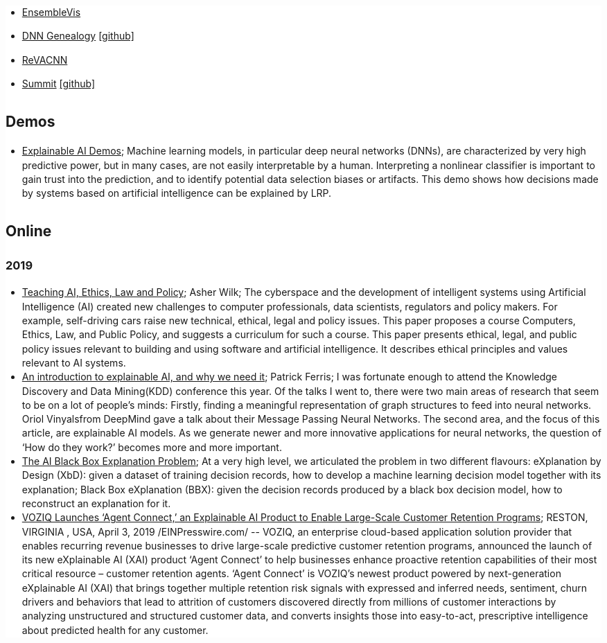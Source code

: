 - [EnsembleVis](https://junpengw.bitbucket.io/ensemblevis/index.html) 

- [DNN Genealogy](http://dnn.hkustvis.org/) [[github]](https://github.com/wangqianwen0418/DNN-Genealogy)

- [ReVACNN](https://www.bckwon.com/publication/revacnn/)

- [Summit](https://fredhohman.com/summit/) [[github]](https://github.com/fredhohman/summit)

## Demos
* [Explainable AI Demos](https://lrpserver.hhi.fraunhofer.de/); Machine learning models, in particular deep neural networks (DNNs), are characterized by very high predictive power, but in many cases, are not easily interpretable by a human. Interpreting a nonlinear classifier is important to gain trust into the prediction, and to identify potential data selection biases or artifacts. This demo shows how decisions made by systems based on artificial intelligence can be explained by LRP.

## Online

### 2019

* [Teaching AI, Ethics, Law and Policy](https://arxiv.org/abs/1904.12470); Asher Wilk; The cyberspace and the development of intelligent systems using Artificial Intelligence (AI) created new challenges to computer professionals, data scientists, regulators and policy makers. For example, self-driving cars raise new technical, ethical, legal and policy issues. This paper proposes a course Computers, Ethics, Law, and Public Policy, and suggests a curriculum for such a course. This paper presents ethical, legal, and public policy issues relevant to building and using software and artificial intelligence. It describes ethical principles and values relevant to AI systems. 
* [An introduction to explainable AI, and why we need it](https://www.kdnuggets.com/2019/04/introduction-explainable-ai.html); Patrick Ferris; I was fortunate enough to attend the Knowledge Discovery and Data Mining(KDD) conference this year. Of the talks I went to, there were two main areas of research that seem to be on a lot of people’s minds: Firstly, finding a meaningful representation of graph structures to feed into neural networks. Oriol Vinyalsfrom DeepMind gave a talk about their Message Passing Neural Networks.  The second area, and the focus of this article, are explainable AI models. As we generate newer and more innovative applications for neural networks, the question of ‘How do they work?’ becomes more and more important.
* [The AI Black Box Explanation Problem](https://ercim-news.ercim.eu/en116/special/the-ai-black-box-explanation-problem); At a very high level, we articulated the problem in two different flavours: eXplanation by Design (XbD): given a dataset of training decision records, how to develop a machine learning decision model together with its explanation; Black Box eXplanation (BBX): given the decision records produced by a black box decision model, how to reconstruct an explanation for it.
* [VOZIQ Launches ‘Agent Connect,’ an Explainable AI Product to Enable Large-Scale Customer Retention Programs](https://www.einnews.com/pr_news/481152181/voziq-launches-agent-connect-an-explainable-ai-product-to-enable-large-scale-customer-retention-programs); RESTON, VIRGINIA , USA, April 3, 2019 /EINPresswire.com/ -- VOZIQ, an enterprise cloud-based application solution provider that enables recurring revenue businesses to drive large-scale predictive customer retention programs, announced the launch of its new eXplainable AI (XAI) product ‘Agent Connect’ to help businesses enhance proactive retention capabilities of their most critical resource – customer retention agents. ‘Agent Connect’ is VOZIQ’s newest product powered by next-generation eXplainable AI (XAI) that brings together multiple retention risk signals with expressed and inferred needs, sentiment, churn drivers and behaviors that lead to attrition of customers discovered directly from millions of customer interactions by analyzing unstructured and structured customer data, and converts insights those into easy-to-act, prescriptive intelligence about predicted health for any customer.